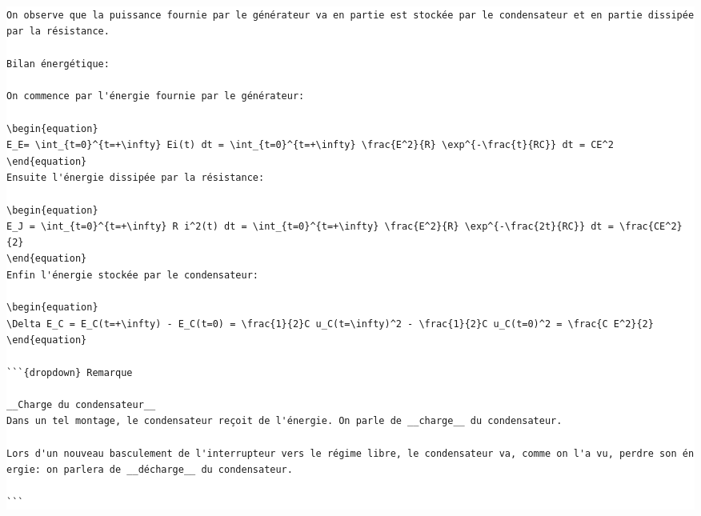 ````{dropdown} Correction
On observe que la puissance fournie par le générateur va en partie est stockée par le condensateur et en partie dissipée par la résistance.

Bilan énergétique:

On commence par l'énergie fournie par le générateur: 

\begin{equation}
E_E= \int_{t=0}^{t=+\infty} Ei(t) dt = \int_{t=0}^{t=+\infty} \frac{E^2}{R} \exp^{-\frac{t}{RC}} dt = CE^2
\end{equation}
Ensuite l'énergie dissipée par la résistance: 

\begin{equation}
E_J = \int_{t=0}^{t=+\infty} R i^2(t) dt = \int_{t=0}^{t=+\infty} \frac{E^2}{R} \exp^{-\frac{2t}{RC}} dt = \frac{CE^2}{2}
\end{equation}
Enfin l'énergie stockée par le condensateur: 

\begin{equation}
\Delta E_C = E_C(t=+\infty) - E_C(t=0) = \frac{1}{2}C u_C(t=\infty)^2 - \frac{1}{2}C u_C(t=0)^2 = \frac{C E^2}{2}
\end{equation}

```{dropdown} Remarque

__Charge du condensateur__  
Dans un tel montage, le condensateur reçoit de l'énergie. On parle de __charge__ du condensateur.

Lors d'un nouveau basculement de l'interrupteur vers le régime libre, le condensateur va, comme on l'a vu, perdre son énergie: on parlera de __décharge__ du condensateur.

```

````

